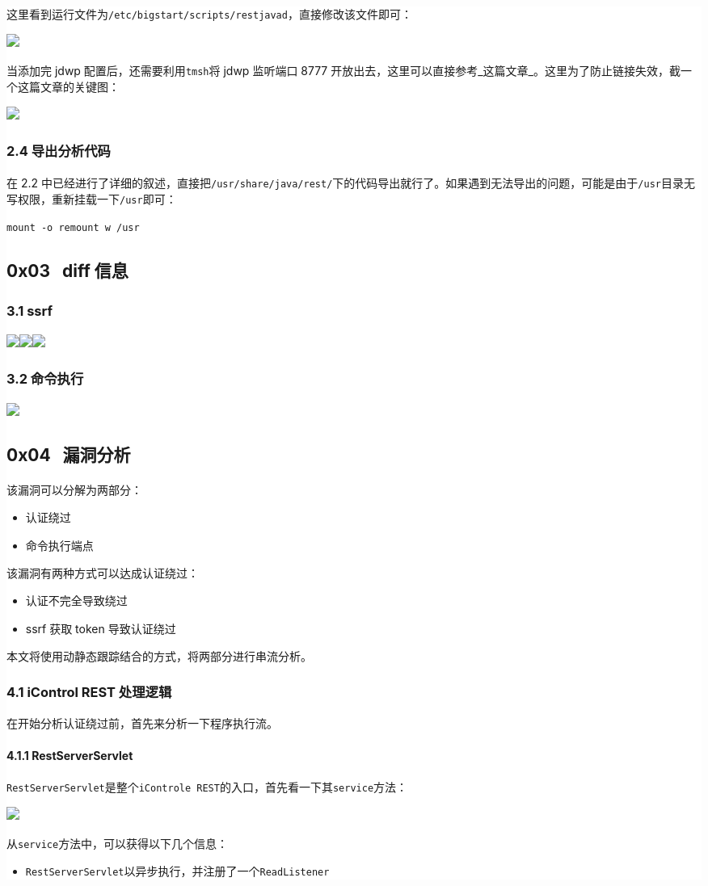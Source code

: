 这里看到运行文件为`/etc/bigstart/scripts/restjavad`，直接修改该文件即可：

![](https://mmbiz.qpic.cn/mmbiz_jpg/Ic3Rgfdm96fpuVTc2KRwHdS26c2rGNJYibILC2m372wbBicv0CvjStsFicEJywExHU58zHNoPWsah2tX5GWquDkvQ/640)

当添加完 jdwp 配置后，还需要利用`tmsh`将 jdwp 监听端口 8777 开放出去，这里可以直接参考_这篇文章_。这里为了防止链接失效，截一个这篇文章的关键图：

![](https://mmbiz.qpic.cn/mmbiz_jpg/Ic3Rgfdm96fpuVTc2KRwHdS26c2rGNJYw4X3KLCiaU9lEicbeLcMyajs6KTibVdKE7vpickria1t5cDiaia9OsSFbbfSQ/640)

### 2.4 导出分析代码

在 2.2 中已经进行了详细的叙述，直接把`/usr/share/java/rest/`下的代码导出就行了。如果遇到无法导出的问题，可能是由于`/usr`目录无写权限，重新挂载一下`/usr`即可：

```
mount -o remount w /usr
```

0x03   diff 信息
--------------

### 3.1 ssrf

![](https://mmbiz.qpic.cn/mmbiz_jpg/Ic3Rgfdm96fpuVTc2KRwHdS26c2rGNJYMAt6EpHXkS5RnJ9JYaFZuWWiahuiaLJ0bC2ctiammwcEmJW1bFpq5dEIg/640)![](https://mmbiz.qpic.cn/mmbiz_jpg/Ic3Rgfdm96fpuVTc2KRwHdS26c2rGNJYdu6QM7JkuF0Zwbwsib4YRvApo1004x3U5UC7ePQjg6niaS5WibhJf8zwg/640)![](https://mmbiz.qpic.cn/mmbiz_jpg/Ic3Rgfdm96fpuVTc2KRwHdS26c2rGNJYFKPda5j4RlRmkcqBuACiblLkSWOkE3vVuyoibIr6gS6IRSW6ffGMQxVg/640)

### 3.2 命令执行

![](https://mmbiz.qpic.cn/mmbiz_jpg/Ic3Rgfdm96fpuVTc2KRwHdS26c2rGNJYJx6icuianksdicT12OYpTvXF2wnY1DBUouMPsEraT511JQTaicWs2rjxhw/640)

0x04   漏洞分析
-----------

该漏洞可以分解为两部分：

* 认证绕过

* 命令执行端点

该漏洞有两种方式可以达成认证绕过：

* 认证不完全导致绕过

* ssrf 获取 token 导致认证绕过

本文将使用动静态跟踪结合的方式，将两部分进行串流分析。

### 4.1 iControl REST 处理逻辑

在开始分析认证绕过前，首先来分析一下程序执行流。

#### 4.1.1 RestServerServlet

`RestServerServlet`是整个`iControle REST`的入口，首先看一下其`service`方法：

![](https://mmbiz.qpic.cn/mmbiz_jpg/Ic3Rgfdm96fpuVTc2KRwHdS26c2rGNJY7b7A86uib75RvFNJZmCHMwkAibYVIlcBXc5jxOsqRRvAjzBKOiaoRoxMw/640)

从`service`方法中，可以获得以下几个信息：

* `RestServerServlet`以异步执行，并注册了一个`ReadListener`
